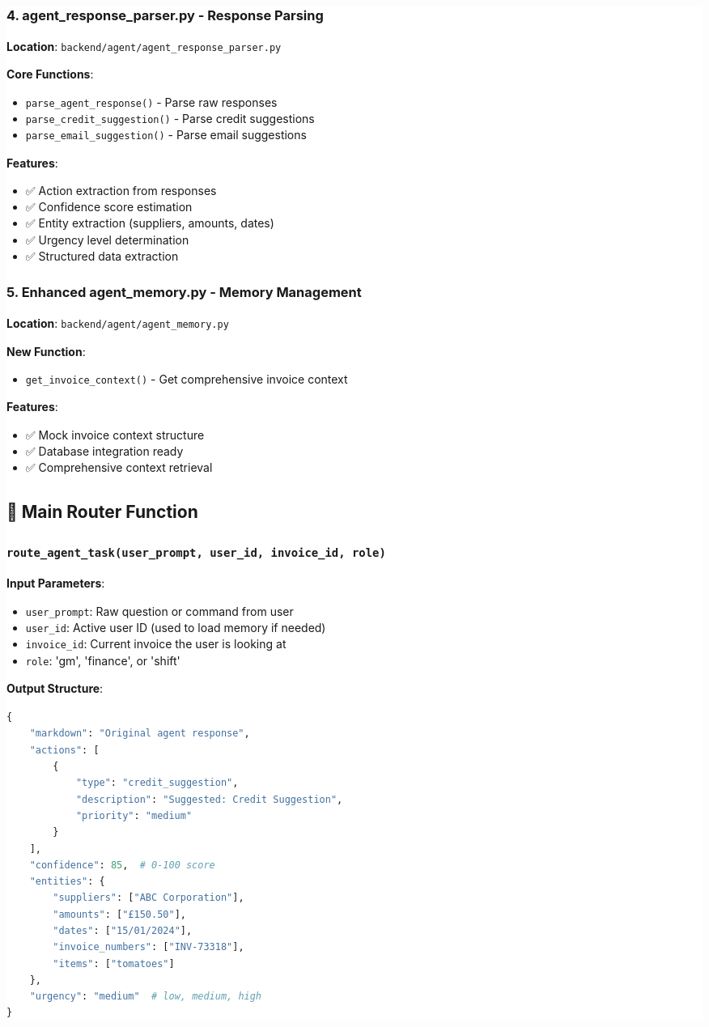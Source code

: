 ### 4. **agent_response_parser.py** - Response Parsing
**Location**: `backend/agent/agent_response_parser.py`

**Core Functions**:
- `parse_agent_response()` - Parse raw responses
- `parse_credit_suggestion()` - Parse credit suggestions
- `parse_email_suggestion()` - Parse email suggestions

**Features**:
- ✅ Action extraction from responses
- ✅ Confidence score estimation
- ✅ Entity extraction (suppliers, amounts, dates)
- ✅ Urgency level determination
- ✅ Structured data extraction

### 5. **Enhanced agent_memory.py** - Memory Management
**Location**: `backend/agent/agent_memory.py`

**New Function**:
- `get_invoice_context()` - Get comprehensive invoice context

**Features**:
- ✅ Mock invoice context structure
- ✅ Database integration ready
- ✅ Comprehensive context retrieval

## 🎯 **Main Router Function**

### `route_agent_task(user_prompt, user_id, invoice_id, role)`

**Input Parameters**:
- `user_prompt`: Raw question or command from user
- `user_id`: Active user ID (used to load memory if needed)
- `invoice_id`: Current invoice the user is looking at
- `role`: 'gm', 'finance', or 'shift'

**Output Structure**:
```python
{
    "markdown": "Original agent response",
    "actions": [
        {
            "type": "credit_suggestion",
            "description": "Suggested: Credit Suggestion",
            "priority": "medium"
        }
    ],
    "confidence": 85,  # 0-100 score
    "entities": {
        "suppliers": ["ABC Corporation"],
        "amounts": ["£150.50"],
        "dates": ["15/01/2024"],
        "invoice_numbers": ["INV-73318"],
        "items": ["tomatoes"]
    },
    "urgency": "medium"  # low, medium, high
}
```

